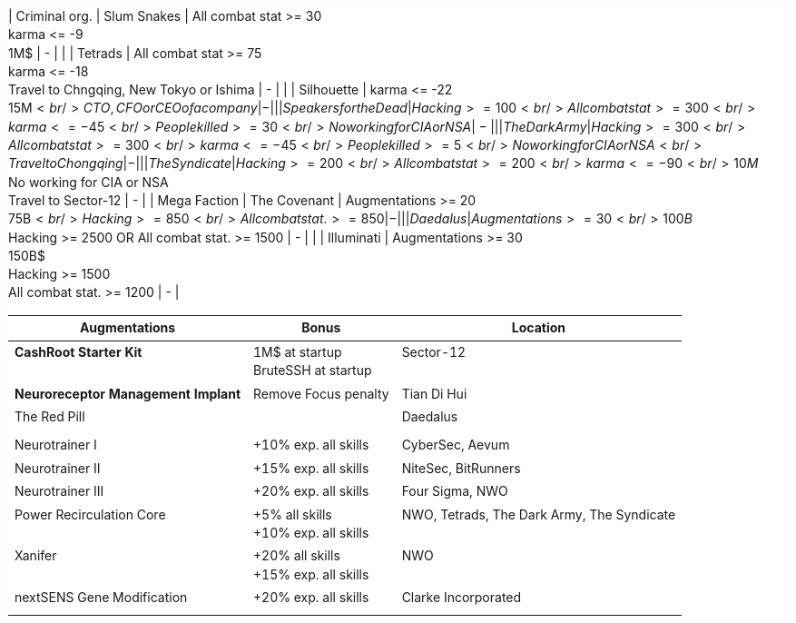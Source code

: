 | Criminal org. | Slum Snakes                 | All combat stat >= 30<br/>karma <= -9<br/>1M$                                                                                           | -                                                          |
|               | Tetrads                     | All combat stat >= 75<br/>karma <= -18<br/>Travel to Chngqing, New Tokyo or Ishima                                                      | -                                                          |
|               | Silhouette                  | karma <= -22<br/>15M$<br/>CTO,CFO or CEO of a company                                                                                   | -                                                          |
|               | Speakers for the Dead       | Hacking >= 100<br/>All combat stat >= 300<br/>karma <= -45<br/>People killed >= 30<br/>No working for CIA or NSA                        | -                                                          |
|               | The Dark Army               | Hacking >= 300<br/>All combat stat >= 300<br/>karma <= -45<br/>People killed >= 5<br/>No working for CIA or NSA<br/>Travel to Chongqing | -                                                          |
|               | The Syndicate               | Hacking >= 200<br/>All combat stat >= 200<br/>karma <= -90<br/>10M$<br/>No working for CIA or NSA<br/>Travel to Sector-12               | -                                                          |
| Mega Faction  | The Covenant                | Augmentations >= 20<br/>75B$<br/>Hacking >= 850<br/>All combat stat. >= 850                                                             | -                                                          |
|               | Daedalus                    | Augmentations >= 30<br/>100B$<br/>Hacking >= 2500 OR All combat stat. >= 1500                                                           | -                                                          |
|               | Illuminati                  | Augmentations >= 30<br/>150B$<br/>Hacking >= 1500<br/>All combat stat. >= 1200                                                          | -                                                          |


| Augmentations                                          | Bonus                                                                                                                                 | Location                                                                                                                              | 
|--------------------------------------------------------|---------------------------------------------------------------------------------------------------------------------------------------|---------------------------------------------------------------------------------------------------------------------------------------|
| **CashRoot Starter Kit**                               | 1M$ at startup<br/>BruteSSH at startup                                                                                                | Sector-12                                                                                                                             |
| **Neuroreceptor Management Implant**                   | Remove Focus penalty                                                                                                                  | Tian Di Hui                                                                                                                           |
| The Red Pill                                           |                                                                                                                                       | Daedalus                                                                                                                              |
|                                                        |
| Neurotrainer I                                         | +10% exp. all skills                                                                                                                  | CyberSec, Aevum                                                                                                                       |  
| Neurotrainer II                                        | +15% exp. all skills                                                                                                                  | NiteSec, BitRunners                                                                                                                   |  
| Neurotrainer III                                       | +20% exp. all skills                                                                                                                  | Four Sigma, NWO                                                                                                                       |  
| Power Recirculation Core                               | +5% all skills<br/>+10% exp. all skills                                                                                               | NWO, Tetrads, The Dark Army, The Syndicate                                                                                            |
| Xanifer                                                | +20% all skills<br/>+15% exp. all skills                                                                                              | NWO                                                                                                                                   |
| nextSENS Gene Modification                             | +20% exp. all skills                                                                                                                  | Clarke Incorporated                                                                                                                   |
|                                                        |